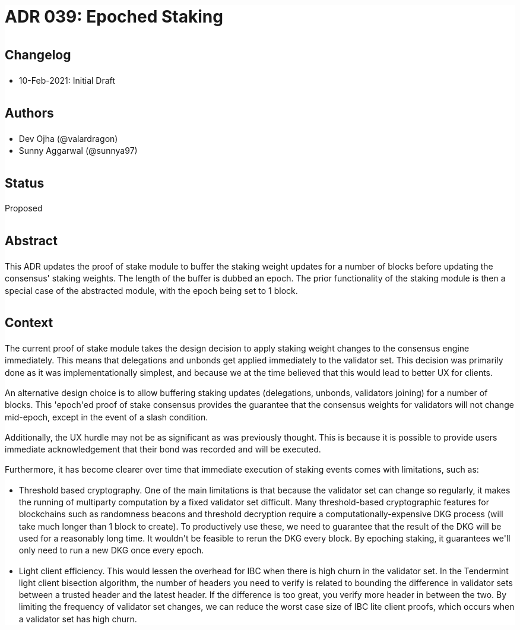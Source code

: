 # ADR 039: Epoched Staking

## Changelog

* 10-Feb-2021: Initial Draft

## Authors

* Dev Ojha (@valardragon)
* Sunny Aggarwal (@sunnya97)

## Status

Proposed

## Abstract

This ADR updates the proof of stake module to buffer the staking weight updates for a number of blocks before updating the consensus' staking weights. The length of the buffer is dubbed an epoch. The prior functionality of the staking module is then a special case of the abstracted module, with the epoch being set to 1 block.

## Context

The current proof of stake module takes the design decision to apply staking weight changes to the consensus engine immediately. This means that delegations and unbonds get applied immediately to the validator set. This decision was primarily done as it was implementationally simplest, and because we at the time believed that this would lead to better UX for clients.

An alternative design choice is to allow buffering staking updates (delegations, unbonds, validators joining) for a number of blocks. This 'epoch'ed proof of stake consensus provides the guarantee that the consensus weights for validators will not change mid-epoch, except in the event of a slash condition.

Additionally, the UX hurdle may not be as significant as was previously thought. This is because it is possible to provide users immediate acknowledgement that their bond was recorded and will be executed.

Furthermore, it has become clearer over time that immediate execution of staking events comes with limitations, such as:

* Threshold based cryptography. One of the main limitations is that because the validator set can change so regularly, it makes the running of multiparty computation by a fixed validator set difficult. Many threshold-based cryptographic features for blockchains such as randomness beacons and threshold decryption require a computationally-expensive DKG process (will take much longer than 1 block to create). To productively use these, we need to guarantee that the result of the DKG will be used for a reasonably long time. It wouldn't be feasible to rerun the DKG every block. By epoching staking, it guarantees we'll only need to run a new DKG once every epoch.

* Light client efficiency. This would lessen the overhead for IBC when there is high churn in the validator set. In the Tendermint light client bisection algorithm, the number of headers you need to verify is related to bounding the difference in validator sets between a trusted header and the latest header. If the difference is too great, you verify more header in between the two. By limiting the frequency of validator set changes, we can reduce the worst case size of IBC lite client proofs, which occurs when a validator set has high churn.
